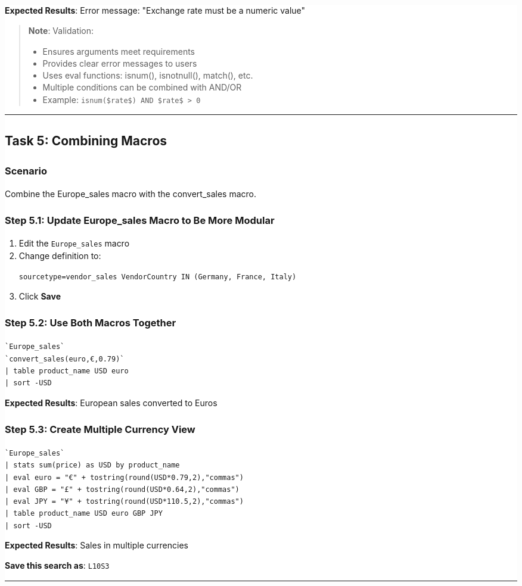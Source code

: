**Expected Results**: Error message: "Exchange rate must be a numeric value"

> **Note**: Validation:
> - Ensures arguments meet requirements
> - Provides clear error messages to users
> - Uses eval functions: isnum(), isnotnull(), match(), etc.
> - Multiple conditions can be combined with AND/OR
> - Example: `isnum($rate$) AND $rate$ > 0`

---

## Task 5: Combining Macros

### Scenario

Combine the Europe_sales macro with the convert_sales macro.

### Step 5.1: Update Europe_sales Macro to Be More Modular

1. Edit the `Europe_sales` macro
2. Change definition to:
   ```
   sourcetype=vendor_sales VendorCountry IN (Germany, France, Italy)
   ```
3. Click **Save**

### Step 5.2: Use Both Macros Together

```spl
`Europe_sales`
`convert_sales(euro,€,0.79)`
| table product_name USD euro
| sort -USD
```

**Expected Results**: European sales converted to Euros

### Step 5.3: Create Multiple Currency View

```spl
`Europe_sales`
| stats sum(price) as USD by product_name
| eval euro = "€" + tostring(round(USD*0.79,2),"commas")
| eval GBP = "£" + tostring(round(USD*0.64,2),"commas")
| eval JPY = "¥" + tostring(round(USD*110.5,2),"commas")
| table product_name USD euro GBP JPY
| sort -USD
```

**Expected Results**: Sales in multiple currencies

**Save this search as**: `L10S3`

---
